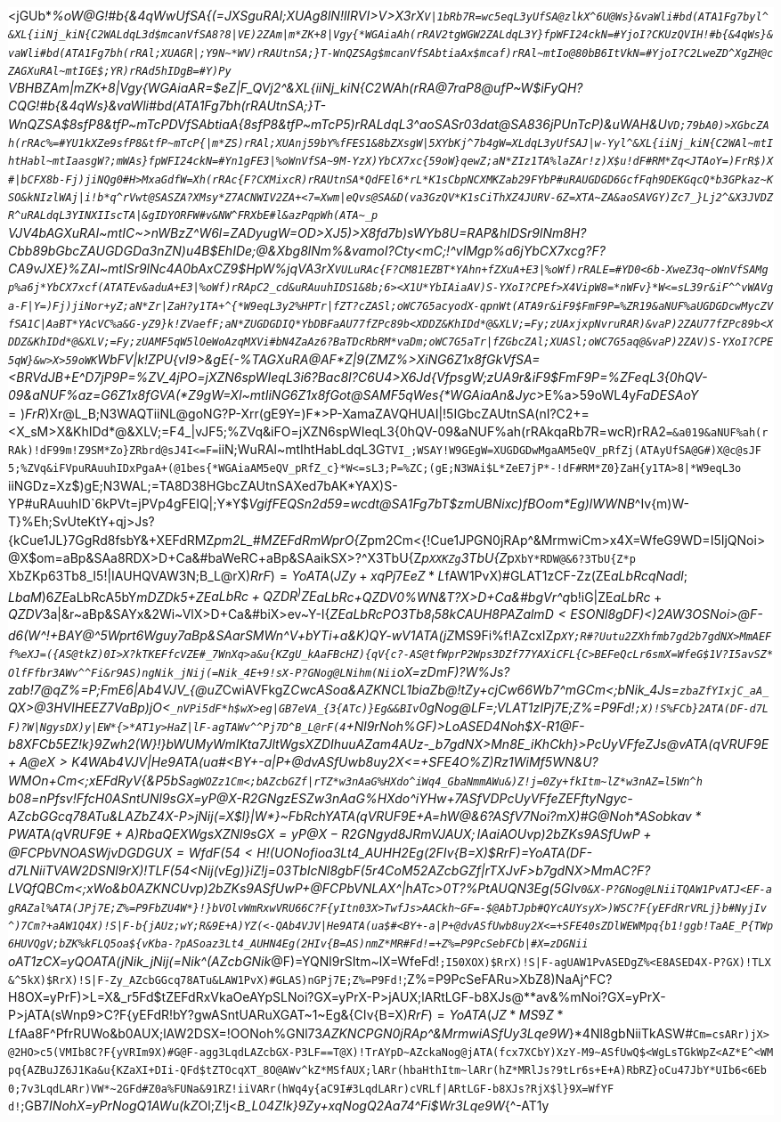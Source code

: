 <jGUb*_%oW@G!#b{&4qWwUfSA{(=JXSguRAl;XUA*g8lN!lIRVI>V>X3rX`V|1bRb7R=wc5eqL3yUfSA@zlkX^6U@Ws}&vaWli#bd(ATA1Fg7byl^&XL{iiNj_kiN{C2WALdqL3d$mcanVfSA8?8|VE)2ZAm|m*ZK+8|Vgy{*WGAiaAh(rRAV2tgWGW2ZALdqL3Y}fpWFI24ckN=#YjoI?CKUzQVIH!#b{&4qWs}&vaWli#bd(ATA1Fg7bh(rRAl;XUAGR|;Y9N~*WV)rRAUtnSA;}T-WnQZSAg$mcanVfSAbtiaAx$mcaf)rRAl~mtIo@80bB6ItVkN=#YjoI?C2LweZD^XgZH@cZAGXuRAl~mtIGE$;YR)rRAd5hIDgB=#Y)Py`VBHBZAm|m*ZK+8|Vgy{*WGAiaAR=$eZ|F_QVj2^&XL{iiNj_kiN{C2WAh(rRA@7raP8@ufP~W$iFyQH?CQG!#b{&4qWs}&vaWli#bd(ATA1Fg7bh(rRAUtnSA;}T-WnQZSA$8sfP8&tfP~mTcPDVfSAbtiaA{8sfP8&tfP~mTcP5)rRALdqL3^aoSASr03dat@SA836jPUnTcP)&uWAH&U`VD;79bA0)>XGbcZAh(rRAc%=#YU1kXZe9sfP8&tfP~mTcP{|m*ZS)rRAl;XUAnj59bY%fFES1&8bZXsgW|5XYbKj^7b4gW=XLdqL3yUfSAJ|w-Yyl^&XL{iiNj_kiN{C2WAl~mtIhtHabl~mtIaasgW?;mWAs}fpWFI24ckN=#Yn1gFE3|%oWnVfSA~9M-YzX)YbCX7xc{59oW}qewZ;aN*ZIz1TA%laZAr!z)X$u!dF#RM*Zq<JTAoY=)FrR$)X#|bCFX8b-Fj)jiNQg0#H>MxaGdfW=Xh(rRAc{F?CXMixcR)rRAUtnSA*QdFEl6*rL*K1sCbpNCXMKZab29FYbP#uRAUGDGD6GcfFqh9DEKGqcQ*b3GPkaz~KSO&kNIzlWAj|i!b*q^rVwt@SASZA?XMsy*Z7ACNWIV2ZA+<7=Xwm|eQvs@SA&D(va3GzQV*K1sCiThXZ4JURV-6Z=XTA~ZA&aoSAVGY)Zc7_}Lj2^&X3JVDZR^uRALdqL3YINXIIscTA|&gIDYORFW#v&NW^FRXbE#l&azPqpWh(ATA~_p`VJV4bAGXuRAl~mtIC~>nWBzZ^W6l=ZADyugW=OD>XJ5)>X8fd7b)sWYb8U=RAP&hIDSr9lNm8H?Cbb89bGbcZAUGDGDa3n*ZN)u4B$EhIDe;@&Xbg8lNm%&vamoI?Cty<mC;!^vIMgp%a6j*YbCX7xcg?F?CA9vJXE}%ZAl~mtISr9lNc4A0bAxC*Z9$HpW%jqVA3rX`VULuRAc{F?CM81EZBT*YAhn+fZXuA+E3|%oWf)rRALE=#YD0<6b-XweZ3q~oWnVfSAMgp%a6j*YbCX7xcf(ATATEv&aduA+E3|%oWf)rRApC2_cd&uRAuuhIDS1&8b;6><X1U*YbIAiaAV)S-YXoI?CPEf>X4VipW8=*nWFv}*W<=sL39r&iF^^vWAVga-F|Y=)Fj)jiNor+yZ;aN*Zr|ZaH?y1TA+^{*W9eqL3y2%HPTr|fZT?cZASl;oWC7G5acyodX-qpnWt(ATA9r&iF9$FmF9P=%ZR19&aNUF%aUGDGDcwMycZVfSA1C|AaBT*YAcVC%a&G-yZ9}k!ZVaefF;aN*ZUGDGDIQ*YbDBFaAU77fZPc89b<XDDZ&KhIDd*@&XLV;=Fy;zUAxjxpNvruRAR)&vaP)2ZAU77fZPc89b<XDDZ&KhIDd*@&XLV;=Fy;zUAMF5qW5lOeWoAzqMXVi#bN4ZaAz6?BaTDcRbRM*vaDm;oWC7G5aTr|fZGbcZAl;XUASl;oWC7G5aq@&vaP)2ZAV)S-YXoI?CPE5qW}&w>X>59oWK`WbFV|k!ZPU{vI9>&gE{-%TAGXuRA@AF*Z|9(*ZMZ%>XiNG6Z1x8fGkVfSA=<BRVdJB+E^D7jP9P=%ZV_4jPO=jXZN6spWIeqL3i6?Bac8I?C6U4>X6Jd{VfpsgW*;zUA9r&iF9$FmF9P=%ZFeqL3{0hQV-09&aNUF%az=G6Z1x8fGVA(*Z9gW=Xl~mtIiNG6Z1x8fGot@SAMF5qWes{*WGAiaAn&Jyc_>E%a>59oWL4y$FaDESAoY=)FrR$)Xr@L_B;N3WAQTiiNL@goNG?P-Xrr(gE9Y=)F*>P-XamaZAVQHUAI|!5IGbcZAUtnSA(nI?C2+=<X_sM>X&KhIDd*@&XLV;=F4_|vJF5;%ZVq&iFO=jXZN6spWIeqL3{0hQV-09&aNUF%ah(rRAkqaRb7R=wcR)rRA2`=&a019&aNUF%ah(rRAk)!dF99m!Z9SM*Zo}ZRbrd@sJ4I<=F=`iiN;WuRAl~mtIhtHabLdqL3G`TVI_;WSAY!W9GEgW=XUGDGDwMgaAM5eQV_pRfZj(ATAyUfSA@G#)X@c@sJF5;%ZVq&iFVpuRAuuhIDxPgaA+(@1bes{*WGAiaAM5eQV_pRfZ_c}*W<=sL3;P=%ZC;(gE;N3WAi$L*ZeE7jP*-!dF#RM*Z0}ZaH{y1TA>8|*W9eqL3o`iiNGDz=Xz$)gE;N3WAL;=TA8D38HGbcZAUtnSAXed7bAK*YAX)S-YP#uRAuuhID`6kPVt=jPVp4gFEIQ|;Y*Y$_VgifFEQSn2d59=wcdt@SA1Fg7bT$zmUBNixc)fBOom*Eg)lWWNB_^Iv{m)W-T}%Eh;SvUteKtY+qj>Js?{kCue1JL}7GgRd8fsbY&+XEFdRMZ*pm2L_#MZEFdRmWprO{Z*pm2Cm<{!Cue1JPGN0jRAp^&MrmwiCm>x4X=WfeG9WD=I5IjQNoi>@X$om=aBp&SAa8RDX>D+Ca&#baWeRC+aBp&SAaikSX>?^X3TbU{Z*p`XXKZg`3TbU{Z*p`XbY*RDW@&6?3TbU{Z*p`XbZKp63Tb8_I5!|IAUHQVAW3N;B_L@rX)$RrF)=YoATA(JZy+xqPj7EeZ*L$fAW1PvX)#GLAT1zCF-Zz(ZE$aLbRcqNadl;LbaM)6ZE$aLbRcA5bY*mDZDk5+ZE$aLbRc+QZDR^)ZE$aLbRc+QZDV0%WN&T?X>D+Ca&#bgVr^q*b!iG|ZE$aLbRc+QZDV$3a|&r~aBp&SAYx&2Wi~VlX>D+Ca&#biX>ev~Y-I{*ZE$aLbRcPO3Tb8_I58kCAUH8PAZalmD<E%gPft%EFCcGEZ!k|VFd!-*X)$SONl8gDF)<)2AW3OSNoi>@F-d6(W^!+BAY@^5Wprt6Wguy7aBp&SAarSMWn^V+bYTi+a&K)QY-wV1ATA(jZ*MS9Fi%f!AZcxIZ*p`XY;R#?Uutu2ZXhfmb7gd2b7gdNX>MmAEFf%eXJ=({AS@tkZ)0I>X?kTKEFfcVZE#_7WnXq>a&u{KZgU_kAaFBcHZ){qV{c?-AS@tfWprP2Wps3DZf77YAXiCFL{C>BEFeQcLr6smX=WfeG$1V?I5avSZ*OlfFfbr3AWv^^Fi&r9AS)ngNik_jNij(=Nik_4E+9!sX-P?GNog@LNihm(Nii`oX=zDmF)?W%Js?zab!7@qZ%=P;FmE6|Ab4VJV_{@uZ*CwiAVFkgZ*CwcASoa&AZKNCL1biaZb@!tZy+cjCw66Wb7^mGCm<;bNik_4Js=`zbaZfYIxjC_aA_`QX>@3HVlHEEZ7*_VaBp)jO<`_nVPi5dF*h$wX>eg|GB7eVA_{3{ATc)}Eg&&BIv`0gNog@LF=;VLAT1zIPj7E;Z%=P9Fd!`;X)!S%FCb}2ATA(DF-d7LF)?W|NgysDX)y|EW*{>*AT1y>HaZ|lF-agTAWv^^Pj7D^B_L@rF(4`+Nl9r*Noh%GF)>LoASED4Noh$*X-R1@F-b8XFCb5EZ!k}9Zwh2(W*}!}bWUMyWmIKta7JltWgsXZDIhuuAZam4AUz-_b7gdNX>Mn8E_iKhCkh}>PcUyVFfeZ*Js@v$ATA(qVRUF9E+A@eX>K4WAb4VJV|He9ATA(ua$#<BY+-a|P+@dvASfUwb8uy2X<=+SFE4O%Z)Rz1WiMf5WN&U?WMOn+Cm<;xEFdRyV{&P5bS`agWOZz1Cm<;bAZcbGZf|rTZ*w3nAaG%HXdo^iWq4_GbaNmmAWu&)Z!j=0Zy+fkItm~lZ*w3nAZ=l5Wn^h`b08=nPfsv!FfcH0ASntUNl9sGX=yP@X-R2GNgzESZ*w3nAaG%HXdo^iYHw+7ASfVDPcUyVFfeZ*EFftyNgyc-AZcbGGcq78ATu&LAZbZ4X-P>jNij(=X$l}|W*}~FbRchYATA(qVRUF9E+A=hW@&6?ASfV7Noi?mX)#G@Noh$*ASobkav*PWATA(qVRUF9E+A)RbaQEXWgsXZNl9sGX=yP@X-R2GNgyd8JRmVJAUX;lAaiAOUvp)2bZKs9ASfUwP+@FCPbVNOASWjvDGDGUX=WfdF(54<H!(UONofioa%FUNa&90=Noi?mX)#G@Noh$*3Lt4_AUHH2Eg(2FIv{B=X)$RrF)=YoATA(DF-d7LNiiTVAW2DSNl9r*X)!TLF(54<Nij(vEg)}iZ!j=03TbIcNl8gbF(5r4CoM52AZcbGZf|rTXJvF>b7gdNX>MmAC?F?LVQfQBCm<;xWo&b0AZKNCUvp)2bZKs9ASfUwP+@FCPbVNLAX^|hATc>0T?%PtAUQN3Eg(5GIv`0&X-P?GNog@LNiiTQAW1PvATJ<EF-agRAZal%ATA(JPj7E;Z%=P9FbZU4W*}!}bVOlvWmRxwVRU66C?F{yItn03X>TwfJs>AACkh~GF=-$@AbTJpb#QYcAUYsyX>)WSC?F{yEFdRrVRLj}b#NyjIv^)7Cm?+aAW1Q4X)!S|F-b{jAUz;wY;R&9E+A)YZ(<-QAb4VJV|He9ATA(ua$#<BY+-a|P+@dvASfUwb8uy2X<=+SFE40sZDlWEWMpq{b1!ggb!TaAE_P{TWp6HUVQgV;bZK%kFLQ5oa${vKba-?pASoaz3Lt4_AUHN4Eg(2HIv{B=AS)nmZ*MR#Fd!=+Z%=P9PcSebFCb|#X=zDGNii`oAT1zCX=yQOATA(jNik_jNij(=Nik^(AZcbGNik_@F)=YQNl9rSItm~lX=WfeFd!`;I50XOX)$RrX)!S|F-agUAW1PvASEDgZ%<E8ASED4X-P?GX)!TLX&^5kX)$RrX)!S|F-Zy_AZcbGGcq78ATu&LAW1PvX)#GLAS)nGPj7E;Z%=P9Fd!`;Z%=P9PcSeFARu>XbZ8)NaAj^FC?H8OX=yPrF)>L=X&_r5Fd$tZEFdRxVkaOeAYpSLNoi?GX=yPrX-P>jAUX;lARtLGF-b8XJs@**av&%mNoi?GX=yPrX-P>jATA(sWnp9>C?F{yEFdR!bY?gwASntUARuXGAT~1~Eg&{CIv{B=X)$RrF)=YoATA(JZ*MS9Z*L$fAa8F^PfrRUWo&b0AUX;lAW2DSX=!OONoh%GNl73*AZKNCPGN0jRAp^&MrmwiASfUy3Lqe9W*}*4Nl8gbNiiTkASW#`Cm=csARr)jX>@2HO>c5(VMIb8C?F{yVRIm9X)#G@F-agg3LqdLAZcbGX-P3LF==T@X)!TrAYpD~AZckaNog@jATA(fcx7XCbY)XzY-M9~ASfUwQ$<WgLsTGkWpZ<AZ*E^<WMpq{AZBuJZ6J1Ka&u{KZaXI+DIi-QFd$tZTOcqXT_8O@AWv^kZ*MSfAUX;lARr(hbaHthItm~lARr(hZ*MRlJs?9tLr6s+E+A)RbRZ}oCu47JbY*UIb6<6Eb0;7v3LqdLARr)VW*~2GFd#Z0a%FUNa&91RZ!iiVARr(hWq4y{aC9I#3LqdLARr)cVRLf|ARtLGF-b8XJs?RjX$l}9X=WfYFd!`;GB7$INoh$*X=yPrNogQ1AWu(kZ*Ol;Z!j<*B_L04Z!k}9Zy+xqNogQ2Aa74^Fi$Wr3Lqe9W*{^-AT1y